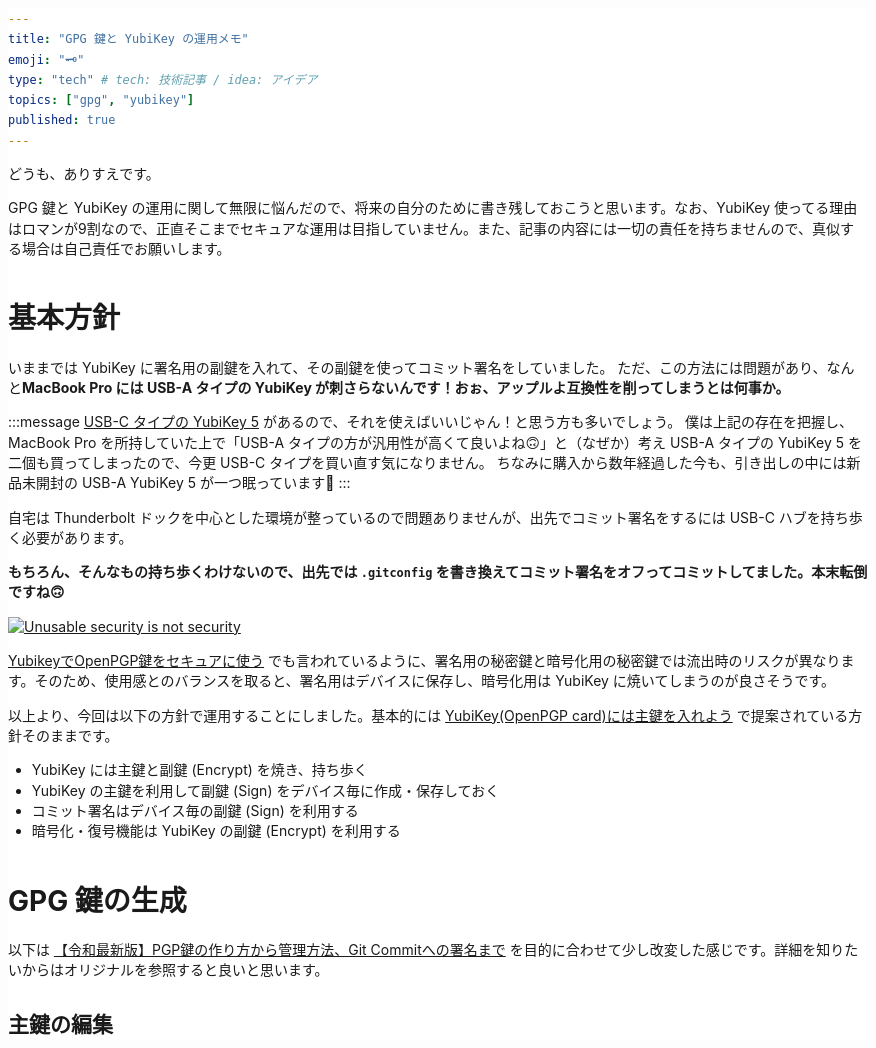 ```yaml
---
title: "GPG 鍵と YubiKey の運用メモ"
emoji: "🗝️"
type: "tech" # tech: 技術記事 / idea: アイデア
topics: ["gpg", "yubikey"]
published: true
---
```


どうも、ありすえです。

GPG 鍵と YubiKey の運用に関して無限に悩んだので、将来の自分のために書き残しておこうと思います。なお、YubiKey 使ってる理由はロマンが9割なので、正直そこまでセキュアな運用は目指していません。また、記事の内容には一切の責任を持ちませんので、真似する場合は自己責任でお願いします。

# 基本方針

いままでは YubiKey に署名用の副鍵を入れて、その副鍵を使ってコミット署名をしていました。
ただ、この方法には問題があり、なんと**MacBook Pro には USB-A タイプの YubiKey が刺さらないんです！おぉ、アップルよ互換性を削ってしまうとは何事か。**

:::message
[USB-C タイプの YubiKey 5](https://www.yubico.com/jp/product/yubikey-5-series/yubikey-5c-nfc/) があるので、それを使えばいいじゃん！と思う方も多いでしょう。
僕は上記の存在を把握し、MacBook Pro を所持していた上で「USB-A タイプの方が汎用性が高くて良いよね🙃」と（なぜか）考え USB-A タイプの YubiKey 5 を二個も買ってしまったので、今更 USB-C タイプを買い直す気になりません。
ちなみに購入から数年経過した今も、引き出しの中には新品未開封の USB-A YubiKey 5 が一つ眠っています🫠
::: 

自宅は Thunderbolt ドックを中心とした環境が整っているので問題ありませんが、出先でコミット署名をするには USB-C ハブを持ち歩く必要があります。

**もちろん、そんなもの持ち歩くわけないので、出先では `.gitconfig` を書き換えてコミット署名をオフってコミットしてました。本末転倒ですね🙃**

[![Unusable security is not security](https://image.slidesharecdn.com/pmojekgrboprpmwzncxa-signature-e53707368948893b9fc4f3145b4a12d4be392a4070fc060c7e211959c3d8bbd5-poli-151124194709-lva1-app6891/75/DockerCon-EU-2015-Day-1-General-Session-63-2048.jpg)](https://www.slideshare.net/slideshow/dockercon-eu-day-1-general-session/55478588#63)

[YubikeyでOpenPGP鍵をセキュアに使う] でも言われているように、署名用の秘密鍵と暗号化用の秘密鍵では流出時のリスクが異なります。そのため、使用感とのバランスを取ると、署名用はデバイスに保存し、暗号化用は YubiKey に焼いてしまうのが良さそうです。

以上より、今回は以下の方針で運用することにしました。基本的には [YubiKey(OpenPGP card)には主鍵を入れよう] で提案されている方針そのままです。

- YubiKey には主鍵と副鍵 (Encrypt) を焼き、持ち歩く
- YubiKey の主鍵を利用して副鍵 (Sign) をデバイス毎に作成・保存しておく
- コミット署名はデバイス毎の副鍵 (Sign) を利用する
- 暗号化・復号機能は YubiKey の副鍵 (Encrypt) を利用する

[YubikeyでOpenPGP鍵をセキュアに使う]: https://keens.github.io/blog/2021/03/23/yubikeywotsukau_openpghen/
[YubiKey(OpenPGP card)には主鍵を入れよう]: https://fuwa.dev/posts/yubikey/

# GPG 鍵の生成

以下は [【令和最新版】PGP鍵の作り方から管理方法、Git Commitへの署名まで] を目的に合わせて少し改変した感じです。詳細を知りたいからはオリジナルを参照すると良いと思います。

[【令和最新版】PGP鍵の作り方から管理方法、Git Commitへの署名まで]: https://qiita.com/shun-shobon/items/a944416bebb6207016fb

## 主鍵の編集


[PGP鍵をYubiKeyで管理する手引き]: https://qiita.com/shun-shobon/items/96f08aa09a30c26a55b5
